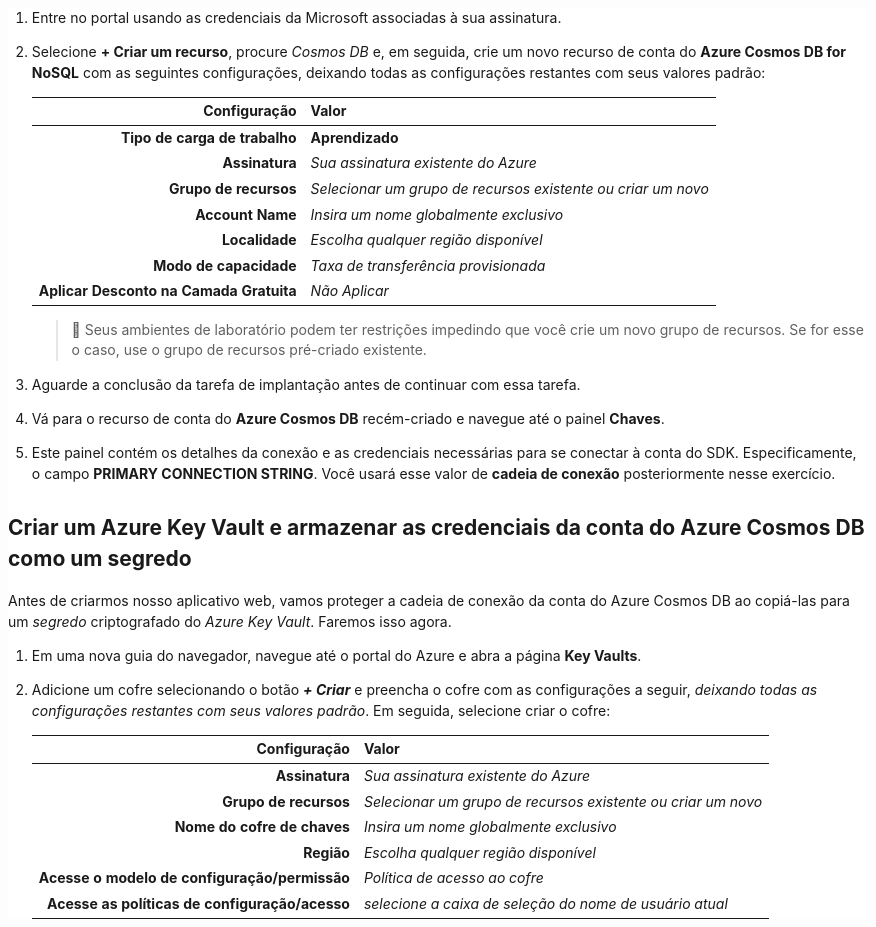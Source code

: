 1. Entre no portal usando as credenciais da Microsoft associadas à sua assinatura.

1. Selecione **+ Criar um recurso**, procure *Cosmos DB* e, em seguida, crie um novo recurso de conta do **Azure Cosmos DB for NoSQL** com as seguintes configurações, deixando todas as configurações restantes com seus valores padrão:

    | **Configuração** | **Valor** |
    | ---: | :--- |
    | **Tipo de carga de trabalho** | **Aprendizado** |
    | **Assinatura** | *Sua assinatura existente do Azure* |
    | **Grupo de recursos** | *Selecionar um grupo de recursos existente ou criar um novo* |
    | **Account Name** | *Insira um nome globalmente exclusivo* |
    | **Localidade** | *Escolha qualquer região disponível* |
    | **Modo de capacidade** | *Taxa de transferência provisionada* |
    | **Aplicar Desconto na Camada Gratuita** | *Não Aplicar* |

    > &#128221; Seus ambientes de laboratório podem ter restrições impedindo que você crie um novo grupo de recursos. Se for esse o caso, use o grupo de recursos pré-criado existente.

1. Aguarde a conclusão da tarefa de implantação antes de continuar com essa tarefa.

1. Vá para o recurso de conta do **Azure Cosmos DB** recém-criado e navegue até o painel **Chaves**.

1. Este painel contém os detalhes da conexão e as credenciais necessárias para se conectar à conta do SDK. Especificamente, o campo **PRIMARY CONNECTION STRING**. Você usará esse valor de **cadeia de conexão** posteriormente nesse exercício.

## Criar um Azure Key Vault e armazenar as credenciais da conta do Azure Cosmos DB como um segredo

Antes de criarmos nosso aplicativo web, vamos proteger a cadeia de conexão da conta do Azure Cosmos DB ao copiá-las para um *segredo* criptografado do *Azure Key Vault*. Faremos isso agora.

1. Em uma nova guia do navegador, navegue até o portal do Azure e abra a página **Key Vaults**.

1. Adicione um cofre selecionando o botão ***+ Criar*** e preencha o cofre com as configurações a seguir, *deixando todas as configurações restantes com seus valores padrão*. Em seguida, selecione criar o cofre:

    | **Configuração** | **Valor** |
    | ---: | :--- |
    | **Assinatura** | *Sua assinatura existente do Azure* |
    | **Grupo de recursos** | *Selecionar um grupo de recursos existente ou criar um novo* |
    | **Nome do cofre de chaves** | *Insira um nome globalmente exclusivo* |
    | **Região** | *Escolha qualquer região disponível* |
    | **Acesse o modelo de configuração/permissão** | *Política de acesso ao cofre* |
    | **Acesse as políticas de configuração/acesso** | *selecione a caixa de seleção do nome de usuário atual* |
